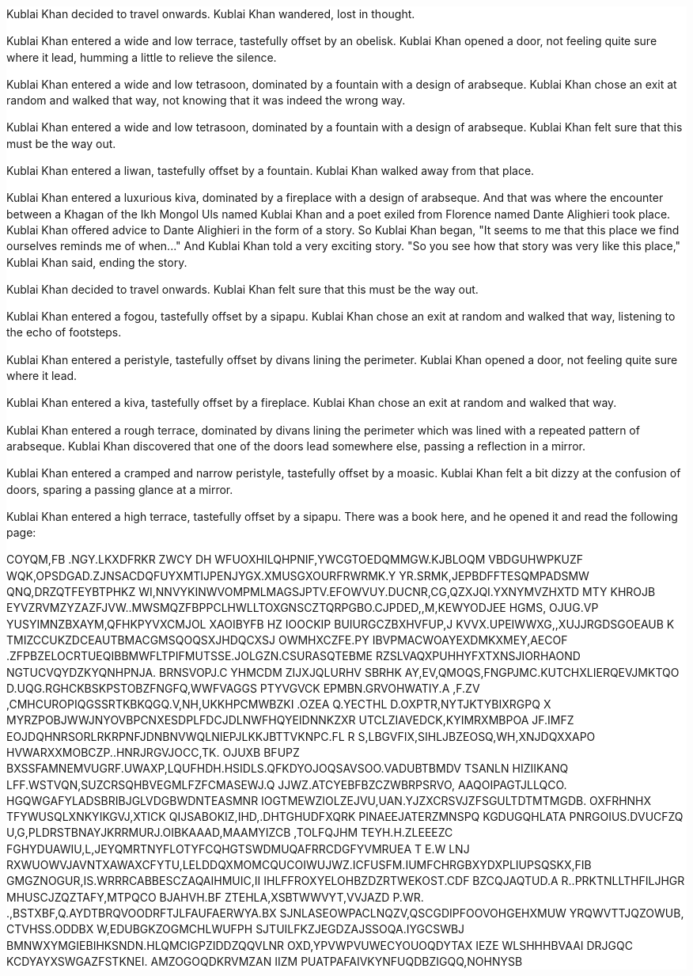 Kublai Khan decided to travel onwards. Kublai Khan wandered, lost in thought. 

Kublai Khan entered a wide and low terrace, tastefully offset by an obelisk. Kublai Khan opened a door, not feeling quite sure where it lead, humming a little to relieve the silence. 

Kublai Khan entered a wide and low tetrasoon, dominated by a fountain with a design of arabseque. Kublai Khan chose an exit at random and walked that way, not knowing that it was indeed the wrong way. 

Kublai Khan entered a wide and low tetrasoon, dominated by a fountain with a design of arabseque. Kublai Khan felt sure that this must be the way out. 

Kublai Khan entered a liwan, tastefully offset by a fountain. Kublai Khan walked away from that place. 

Kublai Khan entered a luxurious kiva, dominated by a fireplace with a design of arabseque. And that was where the encounter between a Khagan of the Ikh Mongol Uls named Kublai Khan and a poet exiled from Florence named Dante Alighieri took place. Kublai Khan offered advice to Dante Alighieri in the form of a story. So Kublai Khan began, "It seems to me that this place we find ourselves reminds me of when..." And Kublai Khan told a very exciting story. "So you see how that story was very like this place," Kublai Khan said, ending the story. 

Kublai Khan decided to travel onwards. Kublai Khan felt sure that this must be the way out. 

Kublai Khan entered a fogou, tastefully offset by a sipapu. Kublai Khan chose an exit at random and walked that way, listening to the echo of footsteps. 

Kublai Khan entered a peristyle, tastefully offset by divans lining the perimeter. Kublai Khan opened a door, not feeling quite sure where it lead. 

Kublai Khan entered a kiva, tastefully offset by a fireplace. Kublai Khan chose an exit at random and walked that way. 

Kublai Khan entered a rough terrace, dominated by divans lining the perimeter which was lined with a repeated pattern of arabseque. Kublai Khan discovered that one of the doors lead somewhere else, passing a reflection in a mirror. 

Kublai Khan entered a cramped and narrow peristyle, tastefully offset by a moasic. Kublai Khan felt a bit dizzy at the confusion of doors, sparing a passing glance at a mirror. 

Kublai Khan entered a high terrace, tastefully offset by a sipapu. There was a book here, and he opened it and read the following page:

COYQM,FB .NGY.LKXDFRKR ZWCY DH WFUOXHILQHPNIF,YWCGTOEDQMMGW.KJBLOQM VBDGUHWPKUZF
WQK,OPSDGAD.ZJNSACDQFUYXMTIJPENJYGX.XMUSGXOURFRWRMK.Y YR.SRMK,JEPBDFFTESQMPADSMW
QNQ,DRZQTFEYBTPHKZ WI,NNVYKINWVOMPMLMAGSJPTV.EFOWVUY.DUCNR,CG,QZXJQI.YXNYMVZHXTD
MTY KHROJB EYVZRVMZYZAZFJVW..MWSMQZFBPPCLHWLLTOXGNSCZTQRPGBO.CJPDED,,M,KEWYODJEE
 HGMS, OJUG.VP YUSYIMNZBXAYM,QFHKPYVXCMJOL XAOIBYFB HZ IOOCKIP BUIURGCZBXHVFUP,J
KVVX.UPEIWWXG,,XUJJRGDSGOEAUB K TMIZCCUKZDCEAUTBMACGMSQOQSXJHDQCXSJ OWMHXCZFE.PY
 IBVPMACWOAYEXDMKXMEY,AECOF .ZFPBZELOCRTUEQIBBMWFLTPIFMUTSSE.JOLGZN.CSURASQTEBME
RZSLVAQXPUHHYFXTXNSJIORHAOND NGTUCVQYDZKYQNHPNJA. BRNSVOPJ.C YHMCDM ZIJXJQLURHV 
SBRHK AY,EV,QMOQS,FNGPJMC.KUTCHXLIERQEVJMKTQO D.UQG.RGHCKBSKPSTOBZFNGFQ,WWFVAGGS
PTYVGVCK EPMBN.GRVOHWATIY.A ,F.ZV ,CMHCUROPIQGSSRTKBKQGQ.V,NH,UKKHPCMWBZKI .OZEA
Q.YECTHL D.OXPTR,NYTJKTYBIXRGPQ X MYRZPOBJWWJNYOVBPCNXESDPLFDCJDLNWFHQYEIDNNKZXR
UTCLZIAVEDCK,KYIMRXMBPOA JF.IMFZ EOJDQHNRSORLRKRPNFJDNBNVWQLNIEPJLKKJBTTVKNPC.FL
R S,LBGVFIX,SIHLJBZEOSQ,WH,XNJDQXXAPO HVWARXXMOBCZP..HNRJRGVJOCC,TK. OJUXB BFUPZ
BXSSFAMNEMVUGRF.UWAXP,LQUFHDH.HSIDLS.QFKDYOJOQSAVSOO.VADUBTBMDV TSANLN HIZIIKANQ
LFF.WSTVQN,SUZCRSQHBVEGMLFZFCMASEWJ.Q JJWZ.ATCYEBFBZCZWBRPSRVO, AAQOIPAGTJLLQCO.
HGQWGAFYLADSBRIBJGLVDGBWDNTEASMNR IOGTMEWZIOLZEJVU,UAN.YJZXCRSVJZFSGULTDTMTMGDB.
OXFRHNHX TFYWUSQLXNKYIKGVJ,XTICK QIJSABOKIZ,IHD,.DHTGHUDFXQRK  PINAEEJATERZMNSPQ
KGDUGQHLATA PNRGOIUS.DVUCFZQ U,G,PLDRSTBNAYJKRRMURJ.OIBKAAAD,MAAMYIZCB ,TOLFQJHM
TEYH.H.ZLEEEZC FGHYDUAWIU,L,JEYQMRTNYFLOTYFCQHGTSWDMUQAFRRCDGFYVMRUEA T E.W LNJ 
RXWUOWVJAVNTXAWAXCFYTU,LELDDQXMOMCQUCOIWUJWZ.ICFUSFM.IUMFCHRGBXYDXPLIUPSQSKX,FIB
GMGZNOGUR,IS.WRRRCABBESCZAQAIHMUIC,II IHLFFROXYELOHBZDZRTWEKOST.CDF BZCQJAQTUD.A
R..PRKTNLLTHFILJHGR MHUSCJZQZTAFY,MTPQCO BJAHVH.BF ZTEHLA,XSBTWWVYT,VVJAZD P.WR.
.,BSTXBF,Q.AYDTBRQVOODRFTJLFAUFAERWYA.BX  SJNLASEOWPACLNQZV,QSCGDIPFOOVOHGEHXMUW
YRQWVTTJQZOWUB, CTVHSS.ODDBX W,EDUBGKZOGMCHLWUFPH SJTUILFKZJEGDZAJSSOQA.IYGCSWBJ
BMNWXYMGIEBIHKSNDN.HLQMCIGPZIDDZQQVLNR OXD,YPVWPVUWECYOUOQDYTAX IEZE WLSHHHBVAAI
DRJGQC KCDYAYXSWGAZFSTKNEI. AMZOGOQDKRVMZAN IIZM PUATPAFAIVKYNFUQDBZIGQQ,NOHNYSB